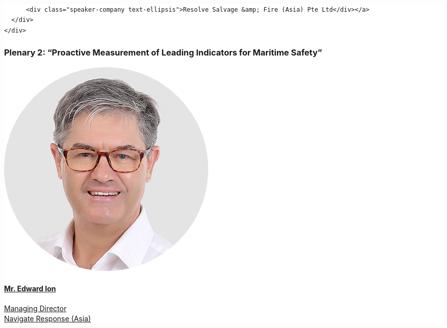           <div class="speaker-company text-ellipsis">Resolve Salvage &amp; Fire (Asia) Pte Ltd</div></a>
      </div>
    </div>
  </div>
</section>

<div>
  <h3>Plenary 2: “Proactive Measurement of Leading Indicators for Maritime Safety” </h3>
</div>
<section class="bp-section font">
  <div class="bp-container is-fluid has-text-centered"> 
    <div class="row">
      <div class="col is-4">
        <a href="/mr-edward-ion">
          <div class="speaker-image-wrapper">
            <img src="images/speakers/Edward-Ion.png" alt="Mr. Edward Ion" class="speaker-image img-fluid mb-3">
          </div>
          <h4 class="speaker-name text-ellipsis">Mr. Edward Ion</h4>
          <div class="speaker-position text-ellipsis">Managing Director</div>
          <div class="speaker-company text-ellipsis">Navigate Response (Asia)</div></a>
      </div>
      <div class="col is-4">
        <a href="/mr-dughall-aitken">
          <div class="speaker-image-wrapper">
